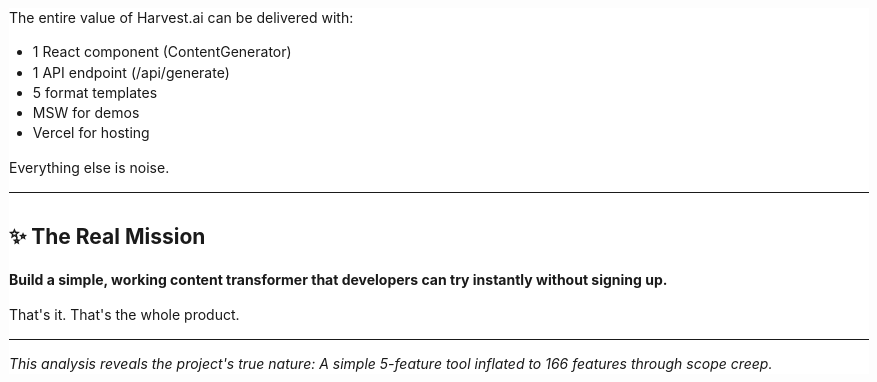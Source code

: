The entire value of Harvest.ai can be delivered with:

- 1 React component (ContentGenerator)
- 1 API endpoint (/api/generate)
- 5 format templates
- MSW for demos
- Vercel for hosting

Everything else is noise.

---

## ✨ The Real Mission

**Build a simple, working content transformer that developers can try instantly without signing up.**

That's it. That's the whole product.

---

_This analysis reveals the project's true nature: A simple 5-feature tool inflated to 166 features through scope creep._
